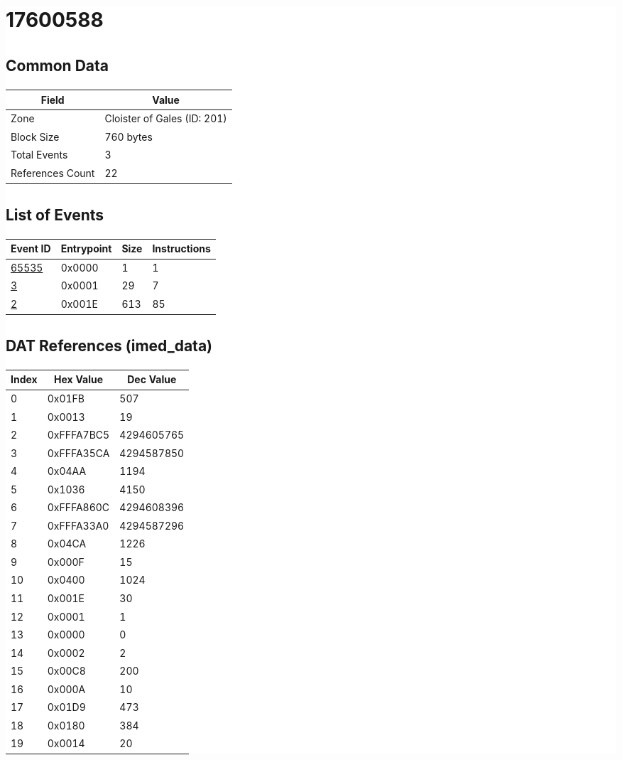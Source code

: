 # 17600588

## Common Data

| Field            | Value                       |
|------------------|-----------------------------|
| Zone             | Cloister of Gales (ID: 201) |
| Block Size       | 760 bytes                   |
| Total Events     | 3                           |
| References Count | 22                          |

## List of Events

| Event ID              | Entrypoint   |   Size |   Instructions |
|-----------------------|--------------|--------|----------------|
| [65535](#event-65535) | 0x0000       |      1 |              1 |
| [3](#event-3)         | 0x0001       |     29 |              7 |
| [2](#event-2)         | 0x001E       |    613 |             85 |

## DAT References (imed_data)

|   Index | Hex Value   |   Dec Value |
|---------|-------------|-------------|
|       0 | 0x01FB      |         507 |
|       1 | 0x0013      |          19 |
|       2 | 0xFFFA7BC5  |  4294605765 |
|       3 | 0xFFFA35CA  |  4294587850 |
|       4 | 0x04AA      |        1194 |
|       5 | 0x1036      |        4150 |
|       6 | 0xFFFA860C  |  4294608396 |
|       7 | 0xFFFA33A0  |  4294587296 |
|       8 | 0x04CA      |        1226 |
|       9 | 0x000F      |          15 |
|      10 | 0x0400      |        1024 |
|      11 | 0x001E      |          30 |
|      12 | 0x0001      |           1 |
|      13 | 0x0000      |           0 |
|      14 | 0x0002      |           2 |
|      15 | 0x00C8      |         200 |
|      16 | 0x000A      |          10 |
|      17 | 0x01D9      |         473 |
|      18 | 0x0180      |         384 |
|      19 | 0x0014      |          20 |